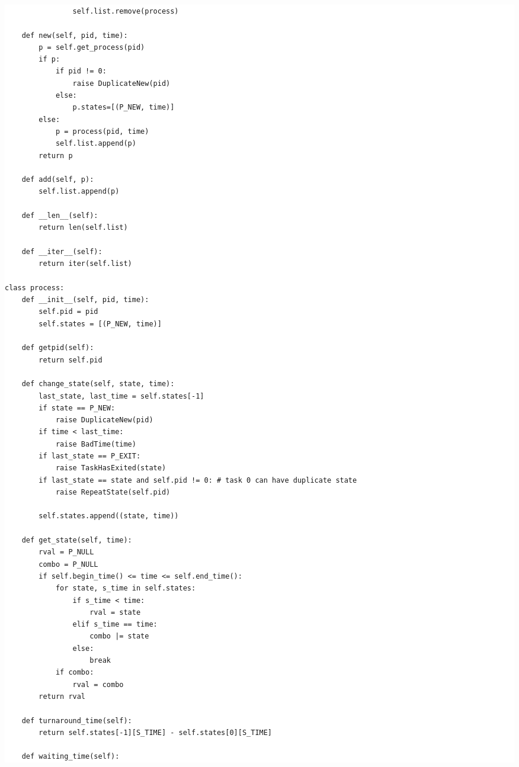 ```
                self.list.remove(process)

    def new(self, pid, time):
        p = self.get_process(pid)
        if p:
            if pid != 0:
                raise DuplicateNew(pid)
            else:
                p.states=[(P_NEW, time)]
        else:
            p = process(pid, time)
            self.list.append(p)
        return p

    def add(self, p):
        self.list.append(p)

    def __len__(self):
        return len(self.list)
    
    def __iter__(self):
        return iter(self.list)

class process:
    def __init__(self, pid, time):
        self.pid = pid
        self.states = [(P_NEW, time)]
    
    def getpid(self):
        return self.pid

    def change_state(self, state, time):
        last_state, last_time = self.states[-1]
        if state == P_NEW:
            raise DuplicateNew(pid)
        if time < last_time:
            raise BadTime(time)
        if last_state == P_EXIT:
            raise TaskHasExited(state)
        if last_state == state and self.pid != 0: # task 0 can have duplicate state
            raise RepeatState(self.pid)

        self.states.append((state, time))

    def get_state(self, time):
        rval = P_NULL
        combo = P_NULL
        if self.begin_time() <= time <= self.end_time():
            for state, s_time in self.states:
                if s_time < time:
                    rval = state
                elif s_time == time:
                    combo |= state
                else:
                    break
            if combo:
                rval = combo
        return rval

    def turnaround_time(self):
        return self.states[-1][S_TIME] - self.states[0][S_TIME]

    def waiting_time(self):
```